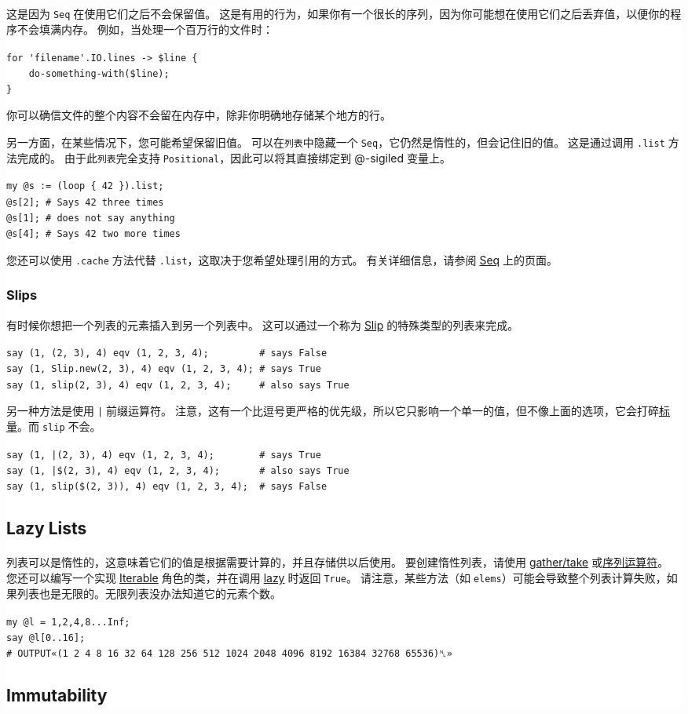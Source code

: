 这是因为 `Seq` 在使用它们之后不会保留值。 这是有用的行为，如果你有一个很长的序列，因为你可能想在使用它们之后丢弃值，以便你的程序不会填满内存。 例如，当处理一个百万行的文件时：

```perl6
for 'filename'.IO.lines -> $line {
    do-something-with($line);
}
```

你可以确信文件的整个内容不会留在内存中，除非你明确地存储某个地方的行。

另一方面，在某些情况下，您可能希望保留旧值。 可以在`列表`中隐藏一个 `Seq`，它仍然是惰性的，但会记住旧的值。 这是通过调用 `.list` 方法完成的。 由于此`列表`完全支持 `Positional`，因此可以将其直接绑定到 @-sigiled 变量上。

```perl6
my @s := (loop { 42 }).list;
@s[2]; # Says 42 three times
@s[1]; # does not say anything
@s[4]; # Says 42 two more times
```

您还可以使用 `.cache` 方法代替 `.list`，这取决于您希望处理引用的方式。 有关详细信息，请参阅 [Seq](https://docs.perl6.org/type/Seq) 上的页面。

### Slips

有时候你想把一个列表的元素插入到另一个列表中。 这可以通过一个称为 [Slip](https://docs.perl6.org/type/Slip) 的特殊类型的列表来完成。

```perl6
say (1, (2, 3), 4) eqv (1, 2, 3, 4);         # says False
say (1, Slip.new(2, 3), 4) eqv (1, 2, 3, 4); # says True
say (1, slip(2, 3), 4) eqv (1, 2, 3, 4);     # also says True
```

另一种方法是使用 `|` 前缀运算符。 注意，这有一个比逗号更严格的优先级，所以它只影响一个单一的值，但不像上面的选项，它会打碎[标量](https://docs.perl6.org/type/Scalar)。而 `slip` 不会。

```perl6
say (1, |(2, 3), 4) eqv (1, 2, 3, 4);        # says True
say (1, |$(2, 3), 4) eqv (1, 2, 3, 4);       # also says True
say (1, slip($(2, 3)), 4) eqv (1, 2, 3, 4);  # says False
```

## Lazy Lists

列表可以是惰性的，这意味着它们的值是根据需要计算的，并且存储供以后使用。 要创建惰性列表，请使用 [gather/take](https://docs.perl6.org/language/control#gather%2Ftake) 或[序列运算符](https://docs.perl6.org/language/operators#infix_...)。 您还可以编写一个实现 [Iterable](https://docs.perl6.org/type/Iterable) 角色的类，并在调用 [lazy](https://docs.perl6.org/routine/lazy) 时返回 `True`。 请注意，某些方法（如 `elems`）可能会导致整个列表计算失败，如果列表也是无限的。无限列表没办法知道它的元素个数。

```perl6
my @l = 1,2,4,8...Inf;
say @l[0..16];
# OUTPUT«(1 2 4 8 16 32 64 128 256 512 1024 2048 4096 8192 16384 32768 65536)␤»
```

## Immutability

